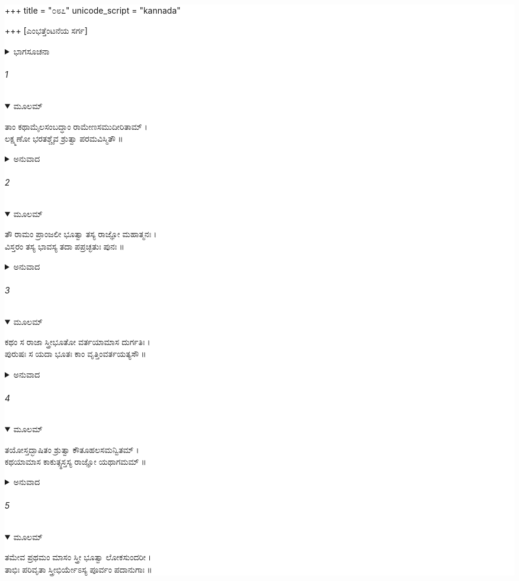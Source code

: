 +++
title = "೦೮೭"
unicode_script = "kannada"

+++
[ಎಂಭತ್ತೆಂಟನೆಯ ಸರ್ಗ]



<details><summary>ಭಾಗಸೂಚನಾ</summary></details>

###### 1


<details open><summary>ಮೂಲಮ್</summary>

ತಾಂ ಕಥಾಮೈಲಸಂಬದ್ಧಾಂ ರಾಮೇಣಸಮುದೀರಿತಾಮ್ ।  
ಲಕ್ಷ್ಮಣೋ ಭರತಶ್ಚೈವ ಶ್ರುತ್ವಾ ಪರಮವಿಸ್ಮಿತೌ ॥
</details>

<details><summary>ಅನುವಾದ</summary></details>

###### 2


<details open><summary>ಮೂಲಮ್</summary>

ತೌ ರಾಮಂ ಪ್ರಾಂಜಲೀ ಭೂತ್ವಾ ತಸ್ಯ ರಾಜ್ಞೋ ಮಹಾತ್ಮನಃ ।  
ವಿಸ್ತರಂ ತಸ್ಯ ಭಾವಸ್ಯ ತದಾ ಪಪ್ರಚ್ಛತುಃ ಪುನಃ ॥
</details>

<details><summary>ಅನುವಾದ</summary></details>

###### 3


<details open><summary>ಮೂಲಮ್</summary>

ಕಥಂ ಸ ರಾಜಾ ಸ್ತ್ರೀಭೂತೋ ವರ್ತಯಾಮಾಸ ದುರ್ಗತಿಃ ।  
ಪುರುಷಃ ಸ ಯದಾ ಭೂತಃ ಕಾಂ ವೃತ್ತಿಂವರ್ತಯತ್ಯಸೌ ॥
</details>

<details><summary>ಅನುವಾದ</summary></details>

###### 4


<details open><summary>ಮೂಲಮ್</summary>

ತಯೋಸ್ತದ್ಭಾಷಿತಂ ಶ್ರುತ್ವಾ ಕೌತೂಹಲಸಮನ್ವಿತಮ್ ।  
ಕಥಯಾಮಾಸ ಕಾಕುತ್ಸ್ಥಸ್ತಸ್ಯ ರಾಜ್ಞೋ ಯಥಾಗಮಮ್ ॥
</details>

<details><summary>ಅನುವಾದ</summary></details>

###### 5


<details open><summary>ಮೂಲಮ್</summary>

ತಮೇವ ಪ್ರಥಮಂ ಮಾಸಂ ಸ್ತ್ರೀ ಭೂತ್ವಾ ಲೋಕಸುಂದರೀ ।  
ತಾಭಿಃ ಪರಿವೃತಾ ಸ್ತ್ರೀಭಿರ್ಯೇಽಸ್ಯ ಪೂರ್ವಂ ಪದಾನುಗಾಃ ॥
</details>
